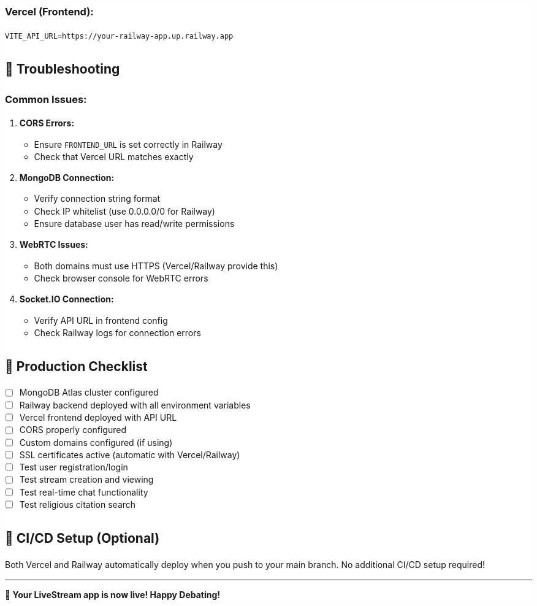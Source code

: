 ### Vercel (Frontend):
```env
VITE_API_URL=https://your-railway-app.up.railway.app
```

## 🐛 Troubleshooting

### Common Issues:

1. **CORS Errors:**
   - Ensure `FRONTEND_URL` is set correctly in Railway
   - Check that Vercel URL matches exactly

2. **MongoDB Connection:**
   - Verify connection string format
   - Check IP whitelist (use 0.0.0.0/0 for Railway)
   - Ensure database user has read/write permissions

3. **WebRTC Issues:**
   - Both domains must use HTTPS (Vercel/Railway provide this)
   - Check browser console for WebRTC errors

4. **Socket.IO Connection:**
   - Verify API URL in frontend config
   - Check Railway logs for connection errors

## 📝 Production Checklist

- [ ] MongoDB Atlas cluster configured
- [ ] Railway backend deployed with all environment variables
- [ ] Vercel frontend deployed with API URL
- [ ] CORS properly configured
- [ ] Custom domains configured (if using)
- [ ] SSL certificates active (automatic with Vercel/Railway)
- [ ] Test user registration/login
- [ ] Test stream creation and viewing
- [ ] Test real-time chat functionality
- [ ] Test religious citation search

## 🔄 CI/CD Setup (Optional)

Both Vercel and Railway automatically deploy when you push to your main branch. No additional CI/CD setup required!

---

**🎉 Your LiveStream app is now live! Happy Debating!** 